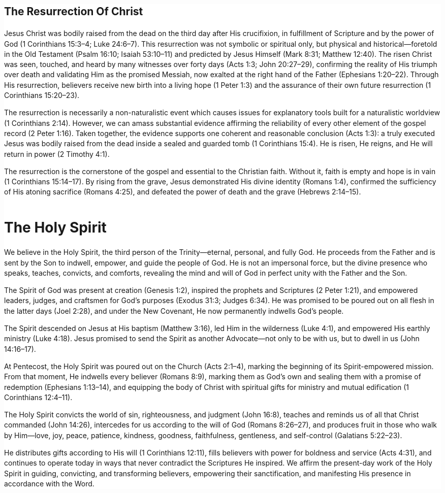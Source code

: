 ## The Resurrection Of Christ

Jesus Christ was bodily raised from the dead on the third day after His crucifixion, in fulfillment of Scripture and by the power of God (1 Corinthians 15:3–4; Luke 24:6–7). This resurrection was not symbolic or spiritual only, but physical and historical—foretold in the Old Testament (Psalm 16:10; Isaiah 53:10–11) and predicted by Jesus Himself (Mark 8:31; Matthew 12:40). The risen Christ was seen, touched, and heard by many witnesses over forty days (Acts 1:3; John 20:27–29), confirming the reality of His triumph over death and validating Him as the promised Messiah, now exalted at the right hand of the Father (Ephesians 1:20–22). Through His resurrection, believers receive new birth into a living hope (1 Peter 1:3) and the assurance of their own future resurrection (1 Corinthians 15:20–23).

The resurrection is necessarily a non-naturalistic event which causes issues for explanatory tools built for a naturalistic worldview (1 Corinthians 2:14). However, we can amass substantial evidence affirming the reliability of every other element of the gospel record (2 Peter 1:16). Taken together, the evidence supports one coherent and reasonable conclusion (Acts 1:3): a truly executed Jesus was bodily raised from the dead inside a sealed and guarded tomb (1 Corinthians 15:4). He is risen, He reigns, and He will return in power (2 Timothy 4:1).

The resurrection is the cornerstone of the gospel and essential to the Christian faith. Without it, faith is empty and hope is in vain (1 Corinthians 15:14–17). By rising from the grave, Jesus demonstrated His divine identity (Romans 1:4), confirmed the sufficiency of His atoning sacrifice (Romans 4:25), and defeated the power of death and the grave (Hebrews 2:14–15).

# The Holy Spirit

We believe in the Holy Spirit, the third person of the Trinity—eternal, personal, and fully God. He proceeds from the Father and is sent by the Son to indwell, empower, and guide the people of God. He is not an impersonal force, but the divine presence who speaks, teaches, convicts, and comforts, revealing the mind and will of God in perfect unity with the Father and the Son.

The Spirit of God was present at creation (Genesis 1:2), inspired the prophets and Scriptures (2 Peter 1:21), and empowered leaders, judges, and craftsmen for God’s purposes (Exodus 31:3; Judges 6:34). He was promised to be poured out on all flesh in the latter days (Joel 2:28), and under the New Covenant, He now permanently indwells God’s people.

The Spirit descended on Jesus at His baptism (Matthew 3:16), led Him in the wilderness (Luke 4:1), and empowered His earthly ministry (Luke 4:18). Jesus promised to send the Spirit as another Advocate—not only to be with us, but to dwell in us (John 14:16–17).

At Pentecost, the Holy Spirit was poured out on the Church (Acts 2:1–4), marking the beginning of its Spirit-empowered mission. From that moment, He indwells every believer (Romans 8:9), marking them as God’s own and sealing them with a promise of redemption (Ephesians 1:13–14), and equipping the body of Christ with spiritual gifts for ministry and mutual edification (1 Corinthians 12:4–11).

The Holy Spirit convicts the world of sin, righteousness, and judgment (John 16:8), teaches and reminds us of all that Christ commanded (John 14:26), intercedes for us according to the will of God (Romans 8:26–27), and produces fruit in those who walk by Him—love, joy, peace, patience, kindness, goodness, faithfulness, gentleness, and self-control (Galatians 5:22–23).

He distributes gifts according to His will (1 Corinthians 12:11), fills believers with power for boldness and service (Acts 4:31), and continues to operate today in ways that never contradict the Scriptures He inspired. We affirm the present-day work of the Holy Spirit in guiding, convicting, and transforming believers, empowering their sanctification, and manifesting His presence in accordance with the Word.
